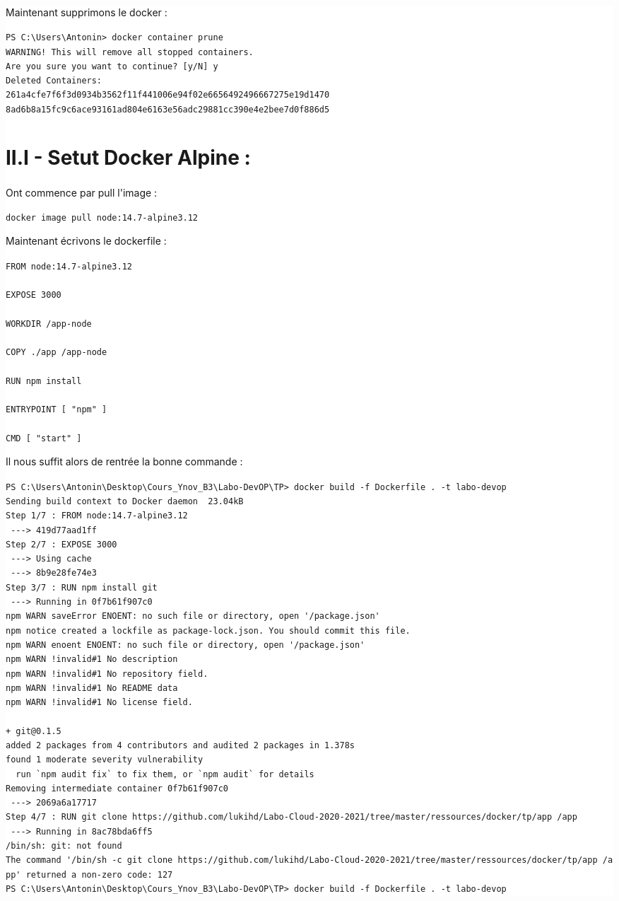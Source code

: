 Maintenant supprimons le docker : 
```
PS C:\Users\Antonin> docker container prune
WARNING! This will remove all stopped containers.
Are you sure you want to continue? [y/N] y
Deleted Containers:
261a4cfe7f6f3d0934b3562f11f441006e94f02e6656492496667275e19d1470
8ad6b8a15fc9c6ace93161ad804e6163e56adc29881cc390e4e2bee7d0f886d5
```
# II.I - Setut Docker Alpine : 

Ont commence par pull l'image : 
```
docker image pull node:14.7-alpine3.12
```

Maintenant écrivons le dockerfile : 
```
FROM node:14.7-alpine3.12

EXPOSE 3000

WORKDIR /app-node

COPY ./app /app-node

RUN npm install

ENTRYPOINT [ "npm" ]

CMD [ "start" ]
```
Il nous suffit alors de rentrée la bonne commande : 
```
PS C:\Users\Antonin\Desktop\Cours_Ynov_B3\Labo-DevOP\TP> docker build -f Dockerfile . -t labo-devop
Sending build context to Docker daemon  23.04kB
Step 1/7 : FROM node:14.7-alpine3.12
 ---> 419d77aad1ff
Step 2/7 : EXPOSE 3000
 ---> Using cache
 ---> 8b9e28fe74e3
Step 3/7 : RUN npm install git
 ---> Running in 0f7b61f907c0
npm WARN saveError ENOENT: no such file or directory, open '/package.json'
npm notice created a lockfile as package-lock.json. You should commit this file.
npm WARN enoent ENOENT: no such file or directory, open '/package.json'
npm WARN !invalid#1 No description
npm WARN !invalid#1 No repository field.
npm WARN !invalid#1 No README data
npm WARN !invalid#1 No license field.

+ git@0.1.5
added 2 packages from 4 contributors and audited 2 packages in 1.378s
found 1 moderate severity vulnerability
  run `npm audit fix` to fix them, or `npm audit` for details
Removing intermediate container 0f7b61f907c0
 ---> 2069a6a17717
Step 4/7 : RUN git clone https://github.com/lukihd/Labo-Cloud-2020-2021/tree/master/ressources/docker/tp/app /app
 ---> Running in 8ac78bda6ff5
/bin/sh: git: not found
The command '/bin/sh -c git clone https://github.com/lukihd/Labo-Cloud-2020-2021/tree/master/ressources/docker/tp/app /app' returned a non-zero code: 127
PS C:\Users\Antonin\Desktop\Cours_Ynov_B3\Labo-DevOP\TP> docker build -f Dockerfile . -t labo-devop
```